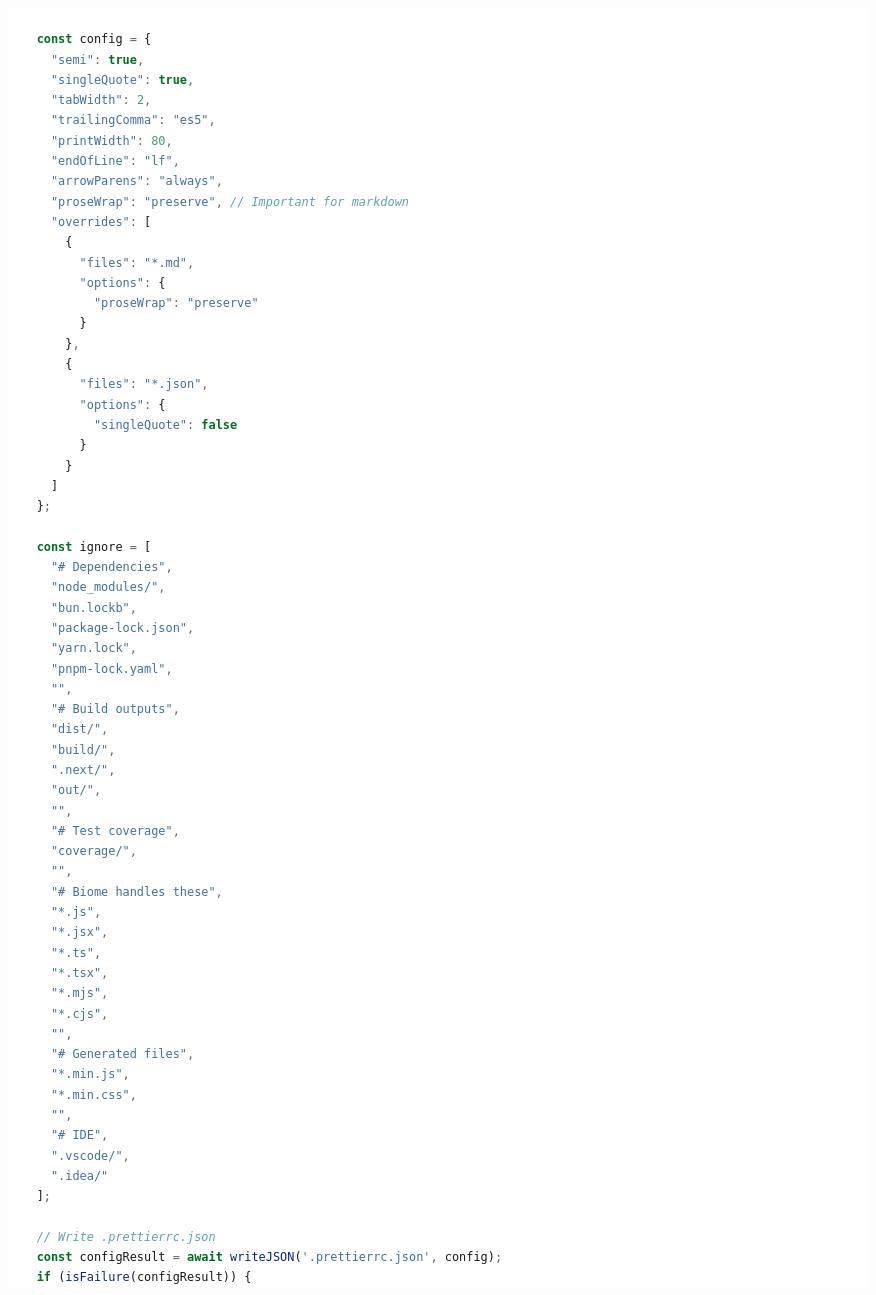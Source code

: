 ```typescript
    
    const config = {
      "semi": true,
      "singleQuote": true,
      "tabWidth": 2,
      "trailingComma": "es5",
      "printWidth": 80,
      "endOfLine": "lf",
      "arrowParens": "always",
      "proseWrap": "preserve", // Important for markdown
      "overrides": [
        {
          "files": "*.md",
          "options": {
            "proseWrap": "preserve"
          }
        },
        {
          "files": "*.json",
          "options": {
            "singleQuote": false
          }
        }
      ]
    };
    
    const ignore = [
      "# Dependencies",
      "node_modules/",
      "bun.lockb",
      "package-lock.json",
      "yarn.lock",
      "pnpm-lock.yaml",
      "",
      "# Build outputs", 
      "dist/",
      "build/",
      ".next/",
      "out/",
      "",
      "# Test coverage",
      "coverage/",
      "",
      "# Biome handles these",
      "*.js",
      "*.jsx",
      "*.ts",
      "*.tsx",
      "*.mjs",
      "*.cjs",
      "",
      "# Generated files",
      "*.min.js",
      "*.min.css",
      "",
      "# IDE",
      ".vscode/",
      ".idea/"
    ];
    
    // Write .prettierrc.json
    const configResult = await writeJSON('.prettierrc.json', config);
    if (isFailure(configResult)) {
```